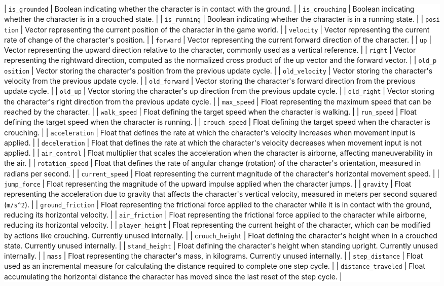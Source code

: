 | `is_grounded`         | Boolean indicating whether the character is in contact with the ground.                                                                                 |
| `is_crouching`        | Boolean indicating whether the character is in a crouched state.                                                                                          |
| `is_running`          | Boolean indicating whether the character is in a running state.                                                                                           |
| `position`            | Vector representing the current position of the character in the game world.                                                                              |
| `velocity`            | Vector representing the current rate of change of the character's position.                                                                               |
| `forward`             | Vector representing the current forward direction of the character.                                                                                     |
| `up`                  | Vector representing the upward direction relative to the character, commonly used as a vertical reference.                                                  |
| `right`               | Vector representing the rightward direction, computed as the normalized cross product of the up vector and the forward vector.                             |
| `old_position`        | Vector storing the character's position from the previous update cycle.                                                                                   |
| `old_velocity`        | Vector storing the character's velocity from the previous update cycle.                                                                                   |
| `old_forward`         | Vector storing the character's forward direction from the previous update cycle.                                                                          |
| `old_up`              | Vector storing the character's up direction from the previous update cycle.                                                                               |
| `old_right`           | Vector storing the character's right direction from the previous update cycle.                                                                            |
| `max_speed`           | Float representing the maximum speed that can be reached by the character.                                                                                |
| `walk_speed`          | Float defining the target speed when the character is walking.                                                                                            |
| `run_speed`           | Float defining the target speed when the character is running.                                                                                            |
| `crouch_speed`        | Float defining the target speed when the character is crouching.                                                                                          |
| `acceleration`        | Float that defines the rate at which the character's velocity increases when movement input is applied.                                                     |
| `deceleration`        | Float that defines the rate at which the character's velocity decreases when movement input is not applied.                                                 |
| `air_control`         | Float multiplier that scales the acceleration when the character is airborne, affecting maneuverability in the air.                                          |
| `rotation_speed`      | Float that defines the rate of angular change (rotation) of the character's orientation, measured in radians per second.                |
| `current_speed`       | Float representing the current magnitude of the character's horizontal movement speed.                                                                     |
| `jump_force`          | Float representing the magnitude of the upward impulse applied when the character jumps.                                                                   |
| `gravity`             | Float representing the acceleration due to gravity that affects the character's vertical velocity, measured in meters per second squared (`m/s^2`).                                                        |
| `ground_friction`     | Float representing the frictional force applied to the character while it is in contact with the ground, reducing its horizontal velocity.                 |
| `air_friction`        | Float representing the frictional force applied to the character while airborne, reducing its horizontal velocity.                                          |
| `player_height`       | Float representing the current height of the character, which can be modified by actions like crouching. Currently unused internally.                                                    |
| `crouch_height`       | Float defining the character's height when in a crouched state. Currently unused internally.                                                                                            |
| `stand_height`        | Float defining the character's height when standing upright. Currently unused internally.                                                                                              |
| `mass`                | Float representing the character's mass, in kilograms. Currently unused internally.                                        |
| `step_distance`       | Float used as an incremental measure for calculating the distance required to complete one step cycle.                                                     |
| `distance_traveled`   | Float accumulating the horizontal distance the character has moved since the last reset of the step cycle.                                                   |